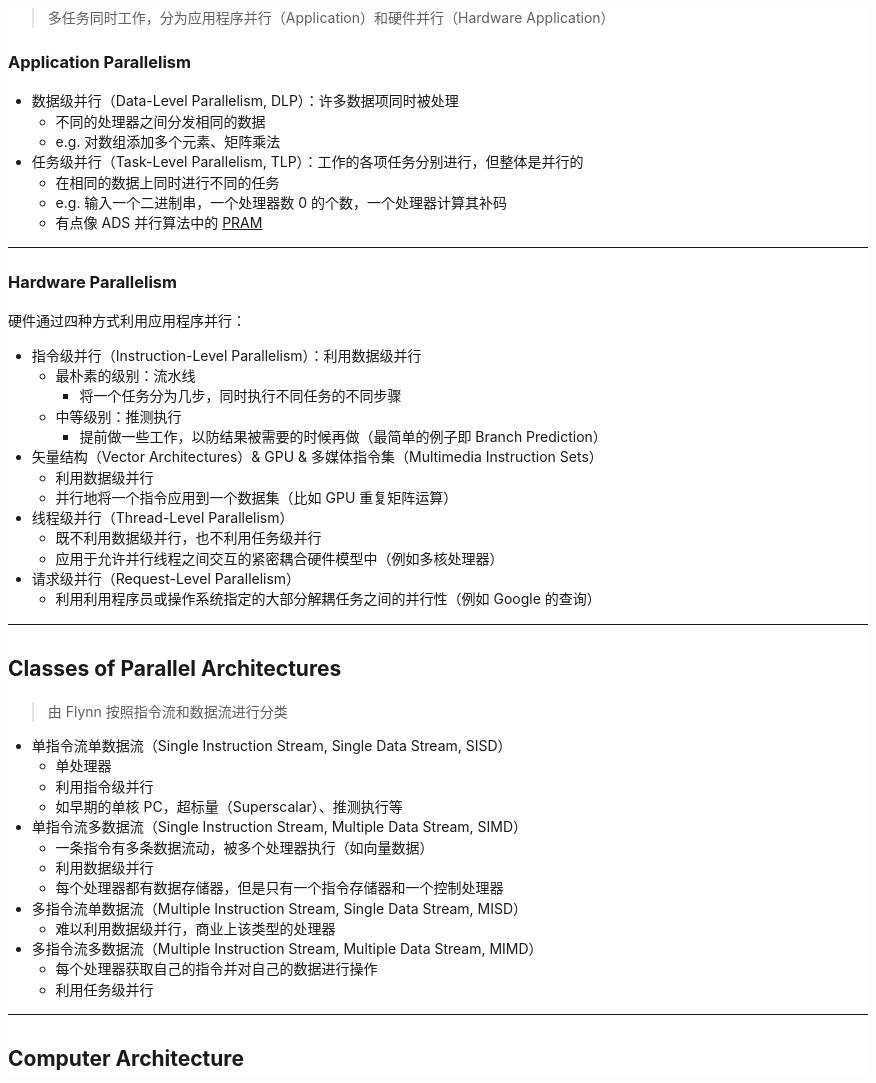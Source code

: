 > 多任务同时工作，分为应用程序并行（Application）和硬件并行（Hardware Application）

### Application Parallelism

- 数据级并行（Data-Level Parallelism, DLP）：许多数据项同时被处理
	- 不同的处理器之间分发相同的数据
	- e.g. 对数组添加多个元素、矩阵乘法
- 任务级并行（Task-Level Parallelism, TLP）：工作的各项任务分别进行，但整体是并行的
	- 在相同的数据上同时进行不同的任务
	- e.g. 输入一个二进制串，一个处理器数 0 的个数，一个处理器计算其补码
	- 有点像 ADS 并行算法中的 [PRAM](https://brucejqs.github.io/MyNotebook/blog/Computer%20Science/ADS/Chapter%2014/#pram) 
***
### Hardware Parallelism

硬件通过四种方式利用应用程序并行：

- 指令级并行（Instruction-Level Parallelism）：利用数据级并行
	- 最朴素的级别：流水线
		- 将一个任务分为几步，同时执行不同任务的不同步骤
	- 中等级别：推测执行
		- 提前做一些工作，以防结果被需要的时候再做（最简单的例子即 Branch Prediction）
- 矢量结构（Vector Architectures）& GPU & 多媒体指令集（Multimedia Instruction Sets）
	- 利用数据级并行
	- 并行地将一个指令应用到一个数据集（比如 GPU 重复矩阵运算）
- 线程级并行（Thread-Level Parallelism）
	- 既不利用数据级并行，也不利用任务级并行
	- 应用于允许并行线程之间交互的紧密耦合硬件模型中（例如多核处理器）
- 请求级并行（Request-Level Parallelism）
	- 利用利用程序员或操作系统指定的大部分解耦任务之间的并行性（例如 Google 的查询）
***
## Classes of Parallel Architectures

> 由 Flynn 按照指令流和数据流进行分类

- 单指令流单数据流（Single Instruction Stream, Single Data Stream, SISD）
	- 单处理器
	- 利用指令级并行
	- 如早期的单核 PC，超标量（Superscalar）、推测执行等
- 单指令流多数据流（Single Instruction Stream, Multiple Data Stream, SIMD）
	- 一条指令有多条数据流动，被多个处理器执行（如向量数据）
	- 利用数据级并行
	- 每个处理器都有数据存储器，但是只有一个指令存储器和一个控制处理器
- 多指令流单数据流（Multiple Instruction Stream, Single Data Stream, MISD）
	- 难以利用数据级并行，商业上该类型的处理器
- 多指令流多数据流（Multiple Instruction Stream, Multiple Data Stream, MIMD）
	- 每个处理器获取自己的指令并对自己的数据进行操作
	- 利用任务级并行
***
## Computer Architecture
